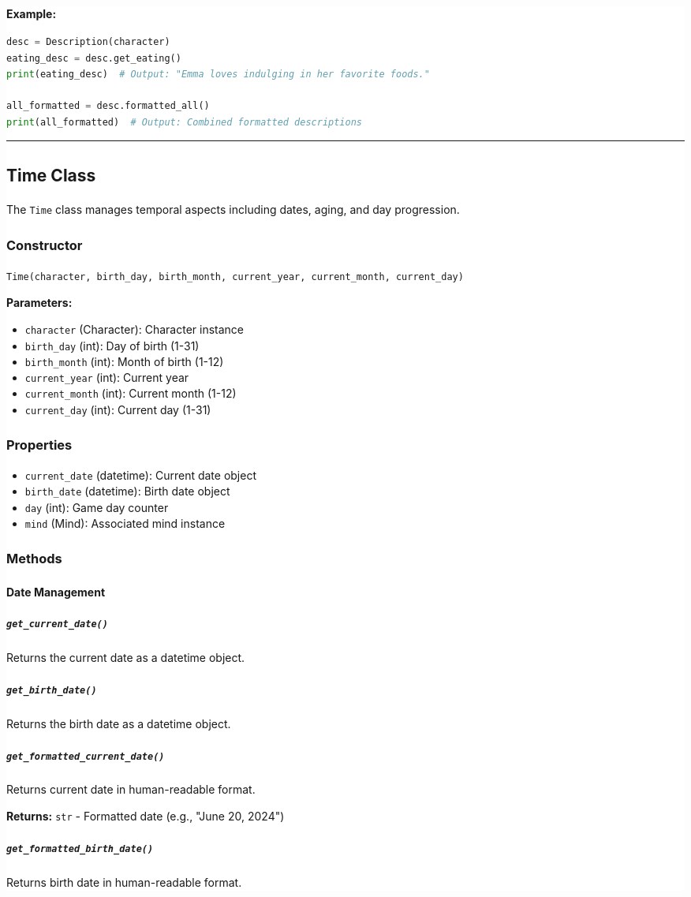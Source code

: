 **Example:**
```python
desc = Description(character)
eating_desc = desc.get_eating()
print(eating_desc)  # Output: "Emma loves indulging in her favorite foods."

all_formatted = desc.formatted_all()
print(all_formatted)  # Output: Combined formatted descriptions
```

---

## Time Class

The `Time` class manages temporal aspects including dates, aging, and day progression.

### Constructor

```python
Time(character, birth_day, birth_month, current_year, current_month, current_day)
```

**Parameters:**
- `character` (Character): Character instance
- `birth_day` (int): Day of birth (1-31)
- `birth_month` (int): Month of birth (1-12)
- `current_year` (int): Current year
- `current_month` (int): Current month (1-12)
- `current_day` (int): Current day (1-31)

### Properties

- `current_date` (datetime): Current date object
- `birth_date` (datetime): Birth date object
- `day` (int): Game day counter
- `mind` (Mind): Associated mind instance

### Methods

#### Date Management

##### `get_current_date()`
Returns the current date as a datetime object.

##### `get_birth_date()`
Returns the birth date as a datetime object.

##### `get_formatted_current_date()`
Returns current date in human-readable format.

**Returns:** `str` - Formatted date (e.g., "June 20, 2024")

##### `get_formatted_birth_date()`
Returns birth date in human-readable format.
